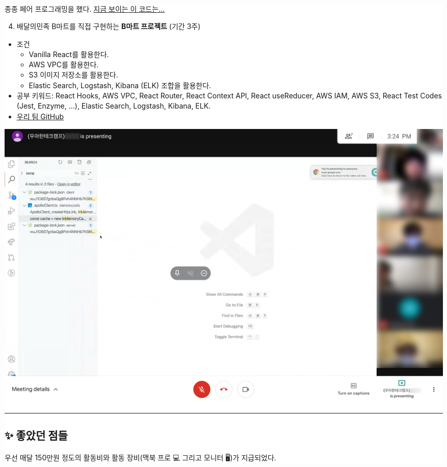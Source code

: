 <figcaption>

종종 페어 프로그래밍을 했다. [지금 보이는 이 코드는...](https://github.com/woowa-techcamp-2020/hkb-7/blob/develop/server/routes/user.js)

</figcaption>
</figure>

4.  배달의민족 B마트를 직접 구현하는 **B마트 프로젝트** (기간 3주)

- 조건
  - Vanilla React를 활용한다.
  - AWS VPC를 활용한다.
  - S3 이미지 저장소를 활용한다.
  - Elastic Search, Logstash, Kibana (ELK) 조합을 활용한다.
- 공부 키워드: React Hooks, AWS VPC, React Router, React Context API, React useReducer, AWS IAM, AWS S3, React Test Codes (Jest, Enzyme, ...), Elastic Search, Logstash, Kibana, ELK.
- [우리 팀 GitHub](https://github.com/woowa-techcamp-2020/bmart-4)

![4번째 프로젝트 도중 사회적거리두기 2단계 격상으로 리모트로 진행하게 됐다.](images/work.png)

---

## ✨ 좋았던 점들

우선 매달 150만원 정도의 활동비와 활동 장비(맥북 프로 💻 그리고 모니터 🖥)가 지급되었다.
